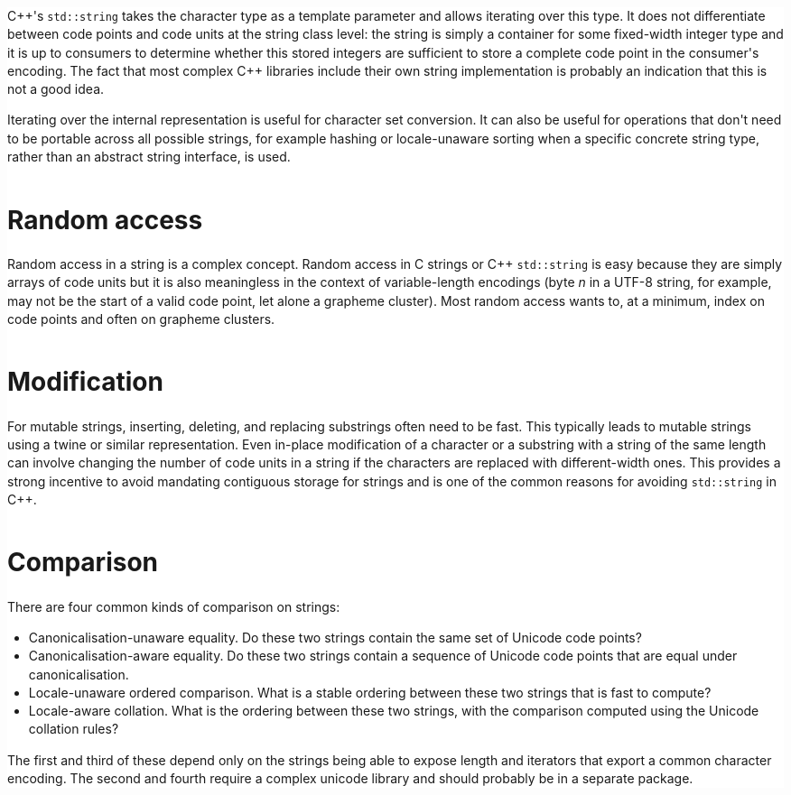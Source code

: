 C++'s `std::string` takes the character type as a template parameter and allows iterating over this type.
It does not differentiate between code points and code units at the string class level: the string is simply a container for some fixed-width integer type and it is up to consumers to determine whether this stored integers are sufficient to store a complete code point in the consumer's encoding.
The fact that most complex C++ libraries include their own string implementation is probably an indication that this is not a good idea.

Iterating over the internal representation is useful for character set conversion.
It can also be useful for operations that don't need to be portable across all possible strings, for example hashing or locale-unaware sorting when a specific concrete string type, rather than an abstract string interface, is used.

# Random access

Random access in a string is a complex concept.
Random access in C strings or C++ `std::string` is easy because they are simply arrays of code units but it is also meaningless in the context of variable-length encodings (byte *n* in a UTF-8 string, for example, may not be the start of a valid code point, let alone a grapheme cluster).
Most random access wants to, at a minimum, index on code points and often on grapheme clusters.

# Modification

For mutable strings, inserting, deleting, and replacing substrings often need to be fast.
This typically leads to mutable strings using a twine or similar representation.
Even in-place modification of a character or a substring with a string of the same length can involve changing the number of code units in a string if the characters are replaced with different-width ones.
This provides a strong incentive to avoid mandating contiguous storage for strings and is one of the common reasons for avoiding `std::string` in C++.

# Comparison

There are four common kinds of comparison on strings:

 - Canonicalisation-unaware equality.
   Do these two strings contain the same set of Unicode code points?
 - Canonicalisation-aware equality.
   Do these two strings contain a sequence of Unicode code points that are equal under canonicalisation.
 - Locale-unaware ordered comparison.
   What is a stable ordering between these two strings that is fast to compute?
 - Locale-aware collation.
   What is the ordering between these two strings, with the comparison computed using the Unicode collation rules?

The first and third of these depend only on the strings being able to expose length and iterators that export a common character encoding.
The second and fourth require a complex unicode library and should probably be in a separate package.
